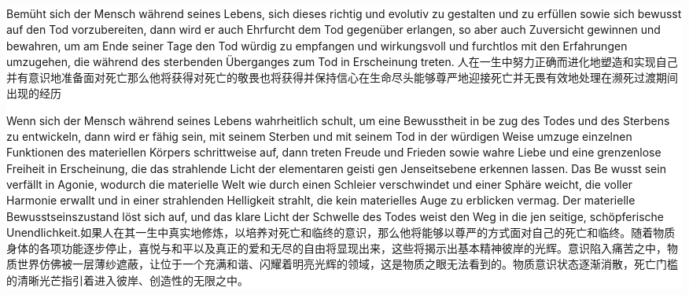 Bemüht sich der Mensch während seines Lebens, sich dieses richtig und evolutiv zu gestalten und zu erfüllen sowie sich bewusst auf den Tod vorzubereiten, dann wird er auch Ehrfurcht dem Tod gegenüber erlangen, so aber auch Zuversicht gewinnen und bewahren, um am Ende seiner Tage den Tod würdig zu empfangen und wirkungsvoll und furchtlos mit den Erfahrungen umzugehen, die während des sterbenden Überganges zum Tod in Erscheinung treten.
人在一生中努力正确而进化地塑造和实现自己并有意识地准备面对死亡那么他将获得对死亡的敬畏也将获得并保持信心在生命尽头能够尊严地迎接死亡并无畏有效地处理在濒死过渡期间出现的经历

Wenn sich der Mensch während seines Lebens wahrheitlich schult, um eine Bewusstheit in be zug des Todes und des Sterbens zu entwickeln, dann wird er fähig sein, mit seinem Sterben und mit seinem Tod in der würdigen Weise umzuge einzelnen Funktionen des materiellen Körpers schrittweise auf, dann treten Freude und Frieden sowie wahre Liebe und eine grenzenlose Freiheit in Erscheinung, die das strahlende Licht der elementaren geisti gen Jenseitsebene erkennen lassen. Das Be wusst sein verfällt in Agonie, wodurch die materielle Welt wie durch einen Schleier verschwindet und einer Sphäre weicht, die voller Harmonie erwallt und in einer strahlenden Helligkeit strahlt, die kein materielles Auge zu erblicken vermag. Der materielle Bewusstseinszustand löst sich auf, und das klare Licht der Schwelle des Todes weist den Weg in die jen seitige, schöpferische Unendlichkeit.如果人在其一生中真实地修炼，以培养对死亡和临终的意识，那么他将能够以尊严的方式面对自己的死亡和临终。随着物质身体的各项功能逐步停止，喜悦与和平以及真正的爱和无尽的自由将显现出来，这些将揭示出基本精神彼岸的光辉。意识陷入痛苦之中，物质世界仿佛被一层薄纱遮蔽，让位于一个充满和谐、闪耀着明亮光辉的领域，这是物质之眼无法看到的。物质意识状态逐渐消散，死亡门槛的清晰光芒指引着进入彼岸、创造性的无限之中。

